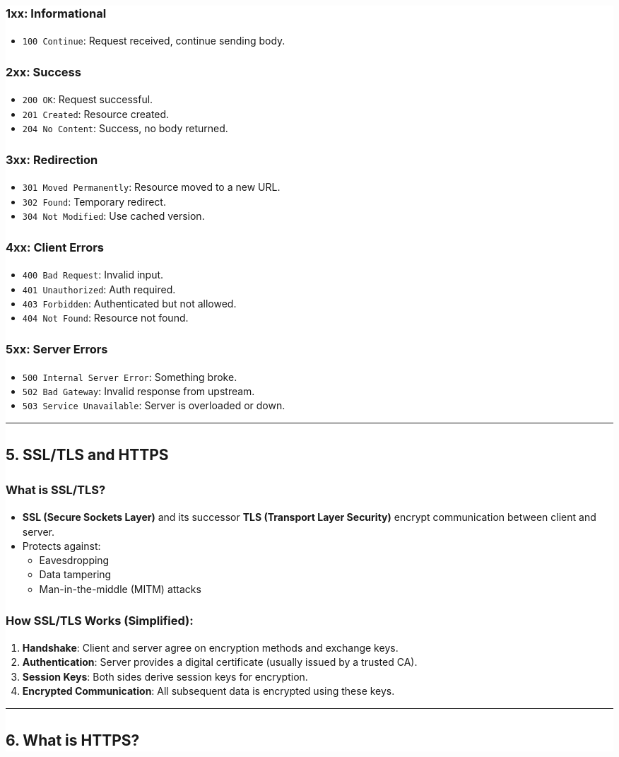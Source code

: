 ### 1xx: Informational

- `100 Continue`: Request received, continue sending body.

### 2xx: Success

- `200 OK`: Request successful.
- `201 Created`: Resource created.
- `204 No Content`: Success, no body returned.

### 3xx: Redirection

- `301 Moved Permanently`: Resource moved to a new URL.
- `302 Found`: Temporary redirect.
- `304 Not Modified`: Use cached version.

### 4xx: Client Errors

- `400 Bad Request`: Invalid input.
- `401 Unauthorized`: Auth required.
- `403 Forbidden`: Authenticated but not allowed.
- `404 Not Found`: Resource not found.

### 5xx: Server Errors

- `500 Internal Server Error`: Something broke.
- `502 Bad Gateway`: Invalid response from upstream.
- `503 Service Unavailable`: Server is overloaded or down.

---

## 5. SSL/TLS and HTTPS

### What is SSL/TLS?

- **SSL (Secure Sockets Layer)** and its successor **TLS (Transport Layer Security)** encrypt communication between client and server.
- Protects against:
  - Eavesdropping
  - Data tampering
  - Man-in-the-middle (MITM) attacks

### How SSL/TLS Works (Simplified):

1. **Handshake**: Client and server agree on encryption methods and exchange keys.
2. **Authentication**: Server provides a digital certificate (usually issued by a trusted CA).
3. **Session Keys**: Both sides derive session keys for encryption.
4. **Encrypted Communication**: All subsequent data is encrypted using these keys.

---

## 6. What is HTTPS?
